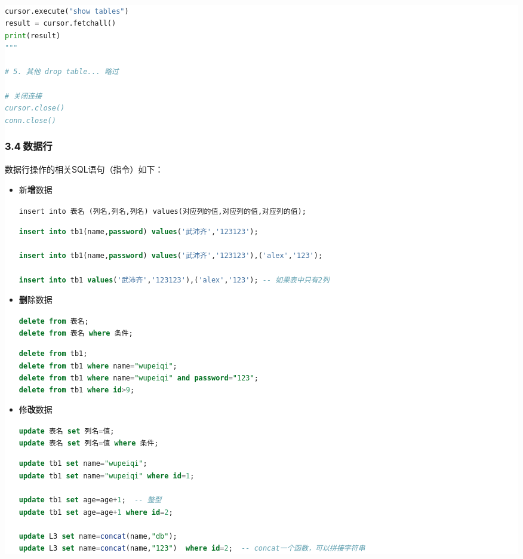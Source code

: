 ```python
cursor.execute("show tables")
result = cursor.fetchall()
print(result)
"""

# 5. 其他 drop table... 略过

# 关闭连接
cursor.close()
conn.close()
```



### 3.4 数据行

数据行操作的相关SQL语句（指令）如下：

- 新**增**数据

  ```
  insert into 表名 (列名,列名,列名) values(对应列的值,对应列的值,对应列的值);
  ```

  ```sql
  insert into tb1(name,password) values('武沛齐','123123');
  
  insert into tb1(name,password) values('武沛齐','123123'),('alex','123');
  
  insert into tb1 values('武沛齐','123123'),('alex','123'); -- 如果表中只有2列
  ```

- **删**除数据

  ```sql
  delete from 表名;
  delete from 表名 where 条件;
  ```

  ```sql
  delete from tb1;
  delete from tb1 where name="wupeiqi";
  delete from tb1 where name="wupeiqi" and password="123";
  delete from tb1 where id>9;
  ```

- 修**改**数据

  ```sql
  update 表名 set 列名=值;
  update 表名 set 列名=值 where 条件;
  ```

  ```sql
  update tb1 set name="wupeiqi";
  update tb1 set name="wupeiqi" where id=1;
  
  update tb1 set age=age+1;  -- 整型
  update tb1 set age=age+1 where id=2;
  
  update L3 set name=concat(name,"db");
  update L3 set name=concat(name,"123")  where id=2;  -- concat一个函数，可以拼接字符串
  ```
